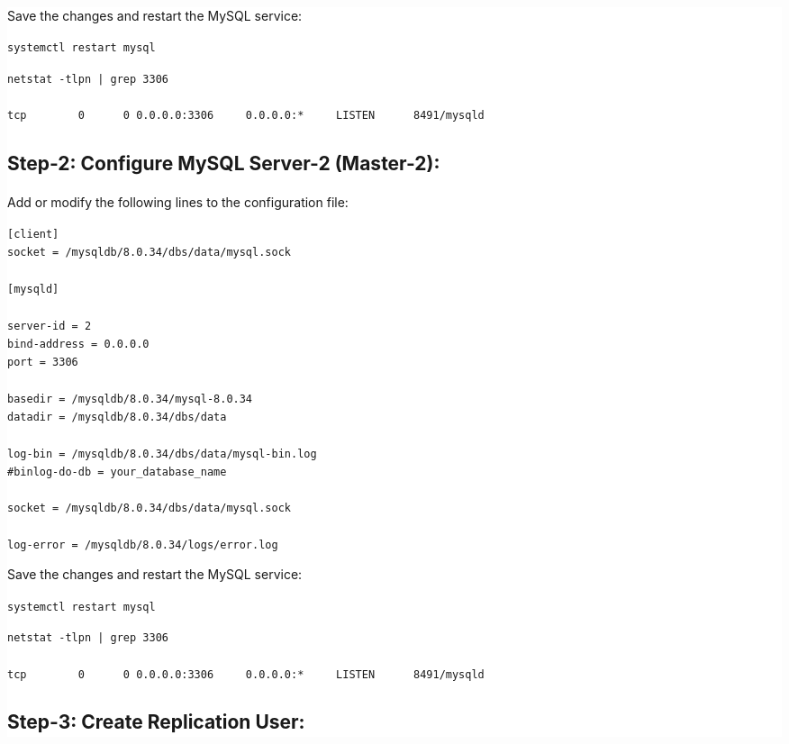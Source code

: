 

Save the changes and restart the MySQL service:

```
systemctl restart mysql
```


```
netstat -tlpn | grep 3306

tcp        0      0 0.0.0.0:3306     0.0.0.0:*     LISTEN      8491/mysqld
```



## Step-2: Configure MySQL Server-2 (Master-2):

Add or modify the following lines to the configuration file:


```
[client]
socket = /mysqldb/8.0.34/dbs/data/mysql.sock

[mysqld]

server-id = 2
bind-address = 0.0.0.0
port = 3306

basedir = /mysqldb/8.0.34/mysql-8.0.34
datadir = /mysqldb/8.0.34/dbs/data

log-bin = /mysqldb/8.0.34/dbs/data/mysql-bin.log
#binlog-do-db = your_database_name

socket = /mysqldb/8.0.34/dbs/data/mysql.sock

log-error = /mysqldb/8.0.34/logs/error.log

```


Save the changes and restart the MySQL service:

```
systemctl restart mysql
```


```
netstat -tlpn | grep 3306

tcp        0      0 0.0.0.0:3306     0.0.0.0:*     LISTEN      8491/mysqld
```


## Step-3: Create Replication User:
